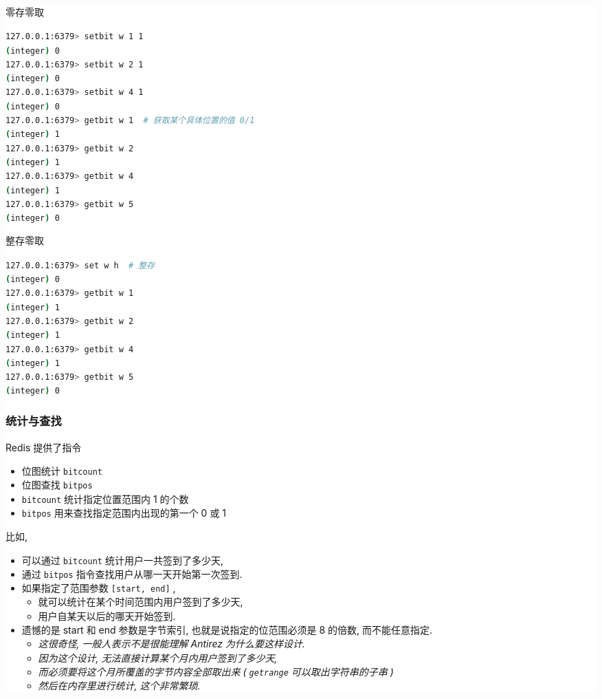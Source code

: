 
零存零取

```bash
127.0.0.1:6379> setbit w 1 1
(integer) 0
127.0.0.1:6379> setbit w 2 1
(integer) 0
127.0.0.1:6379> setbit w 4 1
(integer) 0
127.0.0.1:6379> getbit w 1  # 获取某个具体位置的值 0/1
(integer) 1
127.0.0.1:6379> getbit w 2
(integer) 1
127.0.0.1:6379> getbit w 4
(integer) 1
127.0.0.1:6379> getbit w 5
(integer) 0
```

整存零取

```bash
127.0.0.1:6379> set w h  # 整存
(integer) 0
127.0.0.1:6379> getbit w 1
(integer) 1
127.0.0.1:6379> getbit w 2
(integer) 1
127.0.0.1:6379> getbit w 4
(integer) 1
127.0.0.1:6379> getbit w 5
(integer) 0
```

### 统计与查找

Redis 提供了指令

-   位图统计 `bitcount`
-   位图查找 `bitpos`
-   `bitcount` 统计指定位置范围内 1 的个数
-   `bitpos` 用来查找指定范围内出现的第一个 0 或 1

比如,

-   可以通过 `bitcount` 统计用户一共签到了多少天,
-   通过 `bitpos` 指令查找用户从哪一天开始第一次签到.
-   如果指定了范围参数 `[start, end]` ,
    -   就可以统计在某个时间范围内用户签到了多少天,
    -   用户自某天以后的哪天开始签到.
-   遗憾的是 start 和 end 参数是字节索引, 也就是说指定的位范围必须是 8 的倍数, 而不能任意指定.
    -   _这很奇怪, 一般人表示不是很能理解 Antirez 为什么要这样设计._
    -   _因为这个设计, 无法直接计算某个月内用户签到了多少天,_
    -   _而必须要将这个月所覆盖的字节内容全部取出来 ( `getrange` 可以取出字符串的子串 )_
    -   _然后在内存里进行统计, 这个非常繁琐._
